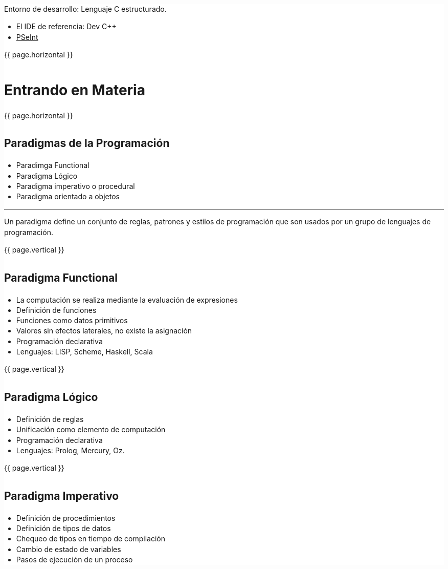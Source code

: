 Entorno de desarrollo: Lenguaje C estructurado.

* El IDE de referencia: Dev C++
* [PSeInt](http://pseint.sourceforge.net)

{{ page.horizontal }}

# Entrando en Materia

{{ page.horizontal }}

## Paradigmas de la Programación

* Paradimga Functional
* Paradigma Lógico
* Paradigma imperativo o procedural
* Paradigma orientado a objetos

---

Un paradigma define un conjunto de reglas, patrones y estilos de programación que son usados por un grupo de lenguajes de  programación.

{{ page.vertical }}

## Paradigma Functional

* La computación se realiza mediante la evaluación de expresiones
* Definición de funciones
* Funciones como datos primitivos
* Valores sin efectos laterales, no existe la asignación
* Programación declarativa
* Lenguajes: LISP, Scheme, Haskell, Scala


{{ page.vertical }}

## Paradigma Lógico

* Definición de reglas
* Unificación como elemento de computación
* Programación declarativa
* Lenguajes: Prolog, Mercury, Oz.

{{ page.vertical }}

## Paradigma Imperativo

* Definición de procedimientos
* Definición de tipos de datos
* Chequeo de tipos en tiempo de compilación
* Cambio de estado de variables
* Pasos de ejecución de un proceso
